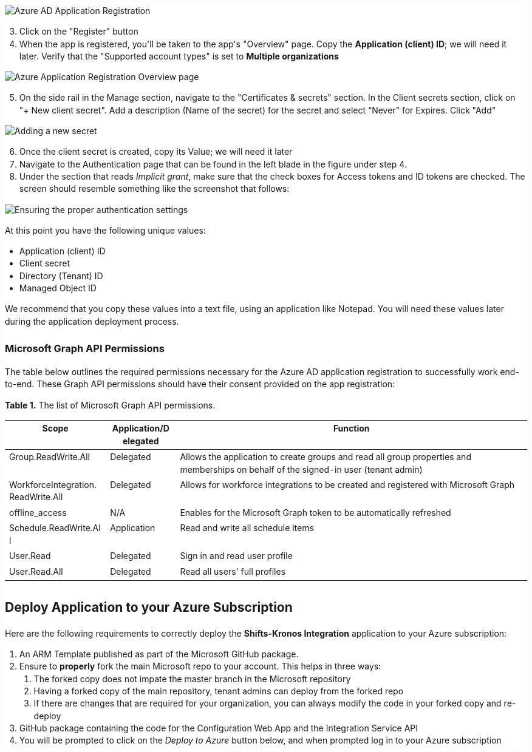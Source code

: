 ![Azure AD Application Registration](images/figure1.png)

3. Click on the "Register" button
4. When the app is registered, you'll be taken to the app's "Overview" page. Copy the **Application (client) ID**; we will need it later. Verify that the "Supported account types" is set to **Multiple organizations**

![Azure Application Registration Overview page](images/figure2.png)

5. On the side rail in the Manage section, navigate to the "Certificates & secrets" section. In the Client secrets section, click on "+ New client secret". Add a description (Name of the secret) for the secret and select “Never” for Expires. Click "Add"

![Adding a new secret](images/figure3.png)

6. Once the client secret is created, copy its Value; we will need it later
7. Navigate to the Authentication page that can be found in the left blade in the figure under step 4.
8. Under the section that reads *Implicit grant*, make sure that the check boxes for Access tokens and ID tokens are checked. The screen should resemble something like the screenshot that follows:

![Ensuring the proper authentication settings](images/figure4.png)

At this point you have the following unique values:
* Application (client) ID
* Client secret
* Directory (Tenant) ID
* Managed Object ID

We recommend that you copy these values into a text file, using an application like Notepad. You will need these values later during the application deployment process.

### Microsoft Graph API Permissions
The table below outlines the required permissions necessary for the Azure AD application registration to successfully work end-to-end. These Graph API permissions should have their consent provided on the app registration:

**Table 1.** The list of Microsoft Graph API permissions.

|Scope|Application/Delegated|Function|
|-----|---------------------|--------|
|Group.ReadWrite.All|Delegated|Allows the application to create groups and read all group properties and memberships on behalf of the signed-in user (tenant admin)|
|WorkforceIntegration.ReadWrite.All|Delegated|Allows for workforce integrations to be created and registered with Microsoft Graph|
|offline_access|N/A|Enables for the Microsoft Graph token to be automatically refreshed|
|Schedule.ReadWrite.All|Application|Read and write all schedule items|
|User.Read|Delegated|Sign in and read user profile|
|User.Read.All|Delegated|Read all users' full profiles|

## Deploy Application to your Azure Subscription
Here are the following requirements to correctly deploy the **Shifts-Kronos Integration** application to your Azure subscription: 
1. An ARM Template published as part of the Microsoft GitHub package.
2. Ensure to **properly** fork the main Microsoft repo to your account. This helps in three ways:
   1. The forked copy does not impate the master branch in the Microsoft repository
   2. Having a forked copy of the main repository, tenant admins can deploy from the forked repo
   3. If there are changes that are required for your organization, you can always modify the code in your forked copy and re-deploy
3. GitHub package containing the code for the Configuration Web App and the Integration Service API
4. You will be prompted to click on the *Deploy to Azure* button below, and when prompted log in to your Azure subscription

